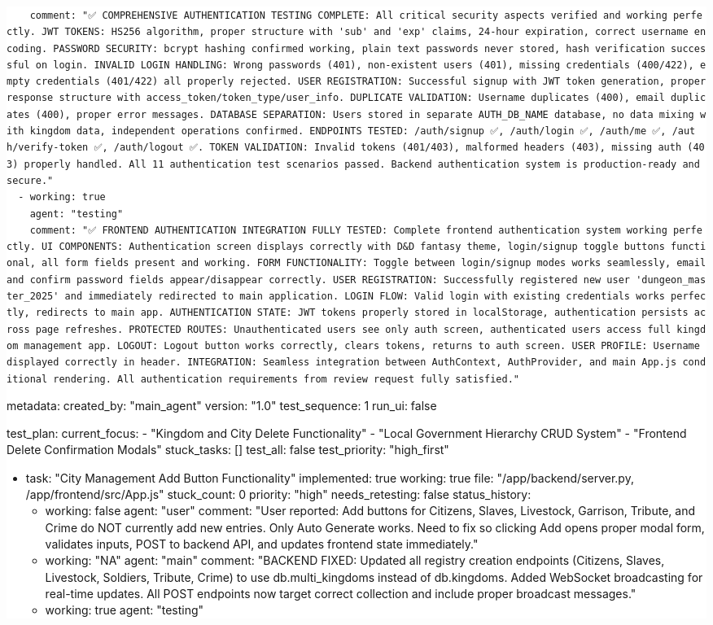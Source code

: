         comment: "✅ COMPREHENSIVE AUTHENTICATION TESTING COMPLETE: All critical security aspects verified and working perfectly. JWT TOKENS: HS256 algorithm, proper structure with 'sub' and 'exp' claims, 24-hour expiration, correct username encoding. PASSWORD SECURITY: bcrypt hashing confirmed working, plain text passwords never stored, hash verification successful on login. INVALID LOGIN HANDLING: Wrong passwords (401), non-existent users (401), missing credentials (400/422), empty credentials (401/422) all properly rejected. USER REGISTRATION: Successful signup with JWT token generation, proper response structure with access_token/token_type/user_info. DUPLICATE VALIDATION: Username duplicates (400), email duplicates (400), proper error messages. DATABASE SEPARATION: Users stored in separate AUTH_DB_NAME database, no data mixing with kingdom data, independent operations confirmed. ENDPOINTS TESTED: /auth/signup ✅, /auth/login ✅, /auth/me ✅, /auth/verify-token ✅, /auth/logout ✅. TOKEN VALIDATION: Invalid tokens (401/403), malformed headers (403), missing auth (403) properly handled. All 11 authentication test scenarios passed. Backend authentication system is production-ready and secure."
      - working: true
        agent: "testing"
        comment: "✅ FRONTEND AUTHENTICATION INTEGRATION FULLY TESTED: Complete frontend authentication system working perfectly. UI COMPONENTS: Authentication screen displays correctly with D&D fantasy theme, login/signup toggle buttons functional, all form fields present and working. FORM FUNCTIONALITY: Toggle between login/signup modes works seamlessly, email and confirm password fields appear/disappear correctly. USER REGISTRATION: Successfully registered new user 'dungeon_master_2025' and immediately redirected to main application. LOGIN FLOW: Valid login with existing credentials works perfectly, redirects to main app. AUTHENTICATION STATE: JWT tokens properly stored in localStorage, authentication persists across page refreshes. PROTECTED ROUTES: Unauthenticated users see only auth screen, authenticated users access full kingdom management app. LOGOUT: Logout button works correctly, clears tokens, returns to auth screen. USER PROFILE: Username displayed correctly in header. INTEGRATION: Seamless integration between AuthContext, AuthProvider, and main App.js conditional rendering. All authentication requirements from review request fully satisfied."

metadata:
  created_by: "main_agent"
  version: "1.0"
  test_sequence: 1
  run_ui: false

test_plan:
  current_focus:
    - "Kingdom and City Delete Functionality"
    - "Local Government Hierarchy CRUD System"
    - "Frontend Delete Confirmation Modals"
  stuck_tasks: 
    []
  test_all: false
  test_priority: "high_first"

  - task: "City Management Add Button Functionality"
    implemented: true
    working: true
    file: "/app/backend/server.py, /app/frontend/src/App.js"
    stuck_count: 0
    priority: "high"
    needs_retesting: false
    status_history:
      - working: false
        agent: "user"
        comment: "User reported: Add buttons for Citizens, Slaves, Livestock, Garrison, Tribute, and Crime do NOT currently add new entries. Only Auto Generate works. Need to fix so clicking Add <Item> opens proper modal form, validates inputs, POST to backend API, and updates frontend state immediately."
      - working: "NA"
        agent: "main"
        comment: "BACKEND FIXED: Updated all registry creation endpoints (Citizens, Slaves, Livestock, Soldiers, Tribute, Crime) to use db.multi_kingdoms instead of db.kingdoms. Added WebSocket broadcasting for real-time updates. All POST endpoints now target correct collection and include proper broadcast messages."
      - working: true
        agent: "testing"
